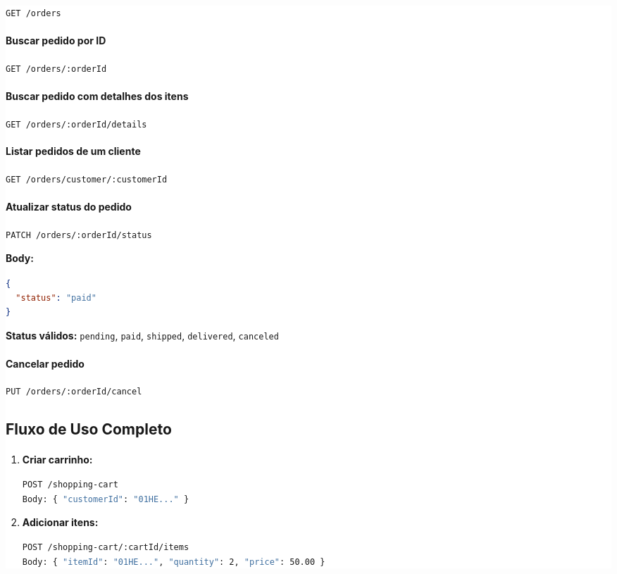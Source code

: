 ```
GET /orders
```

#### Buscar pedido por ID

```
GET /orders/:orderId
```

#### Buscar pedido com detalhes dos itens

```
GET /orders/:orderId/details
```

#### Listar pedidos de um cliente

```
GET /orders/customer/:customerId
```

#### Atualizar status do pedido

```
PATCH /orders/:orderId/status
```

**Body:**

```json
{
  "status": "paid"
}
```

**Status válidos:** `pending`, `paid`, `shipped`, `delivered`, `canceled`

#### Cancelar pedido

```
PUT /orders/:orderId/cancel
```

## Fluxo de Uso Completo

1. **Criar carrinho:**

   ```bash
   POST /shopping-cart
   Body: { "customerId": "01HE..." }
   ```

2. **Adicionar itens:**

   ```bash
   POST /shopping-cart/:cartId/items
   Body: { "itemId": "01HE...", "quantity": 2, "price": 50.00 }
   ```
